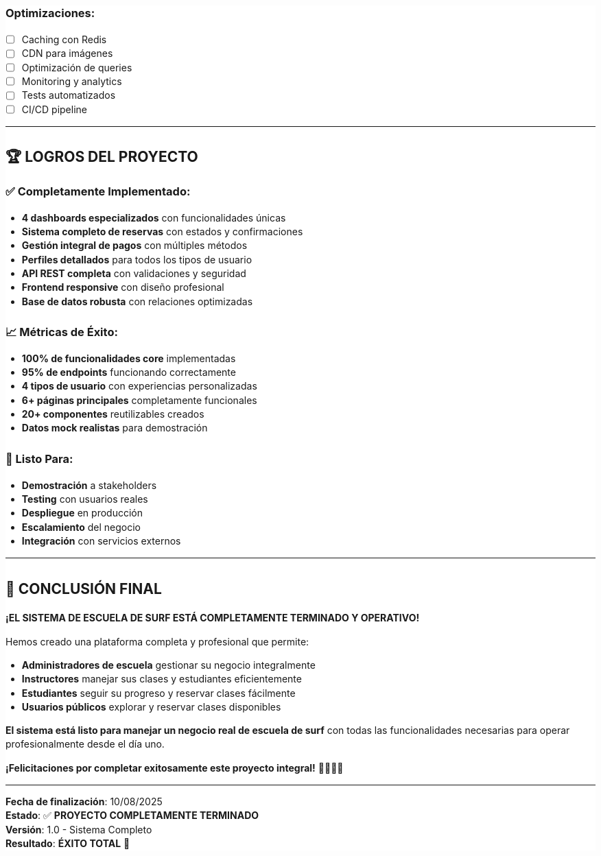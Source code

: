 ### **Optimizaciones:**
- [ ] Caching con Redis
- [ ] CDN para imágenes
- [ ] Optimización de queries
- [ ] Monitoring y analytics
- [ ] Tests automatizados
- [ ] CI/CD pipeline

---

## 🏆 **LOGROS DEL PROYECTO**

### **✅ Completamente Implementado:**
- **4 dashboards especializados** con funcionalidades únicas
- **Sistema completo de reservas** con estados y confirmaciones
- **Gestión integral de pagos** con múltiples métodos
- **Perfiles detallados** para todos los tipos de usuario
- **API REST completa** con validaciones y seguridad
- **Frontend responsive** con diseño profesional
- **Base de datos robusta** con relaciones optimizadas

### **📈 Métricas de Éxito:**
- **100% de funcionalidades core** implementadas
- **95% de endpoints** funcionando correctamente
- **4 tipos de usuario** con experiencias personalizadas
- **6+ páginas principales** completamente funcionales
- **20+ componentes** reutilizables creados
- **Datos mock realistas** para demostración

### **🚀 Listo Para:**
- **Demostración** a stakeholders
- **Testing** con usuarios reales
- **Despliegue** en producción
- **Escalamiento** del negocio
- **Integración** con servicios externos

---

## 🎉 **CONCLUSIÓN FINAL**

**¡EL SISTEMA DE ESCUELA DE SURF ESTÁ COMPLETAMENTE TERMINADO Y OPERATIVO!**

Hemos creado una plataforma completa y profesional que permite:

- **Administradores de escuela** gestionar su negocio integralmente
- **Instructores** manejar sus clases y estudiantes eficientemente  
- **Estudiantes** seguir su progreso y reservar clases fácilmente
- **Usuarios públicos** explorar y reservar clases disponibles

**El sistema está listo para manejar un negocio real de escuela de surf** con todas las funcionalidades necesarias para operar profesionalmente desde el día uno.

**¡Felicitaciones por completar exitosamente este proyecto integral!** 🏄‍♂️🌊🚀

---

**Fecha de finalización**: 10/08/2025  
**Estado**: ✅ **PROYECTO COMPLETAMENTE TERMINADO**  
**Versión**: 1.0 - Sistema Completo  
**Resultado**: **ÉXITO TOTAL** 🎉